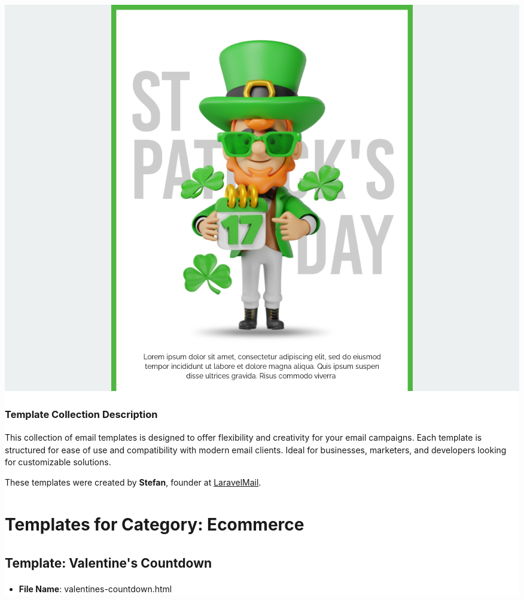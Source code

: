 ![Thumbnail for Green-themed Deals](./green-themed-deals.png)

### Template Collection Description
This collection of email templates is designed to offer flexibility and creativity for your email campaigns. Each template is structured for ease of use and compatibility with modern email clients. Ideal for businesses, marketers, and developers looking for customizable solutions.

These templates were created by **Stefan**, founder at [LaravelMail](https://laravelmail.com).

# Templates for Category: Ecommerce

## Template: Valentine's Countdown
- **File Name**: valentines-countdown.html